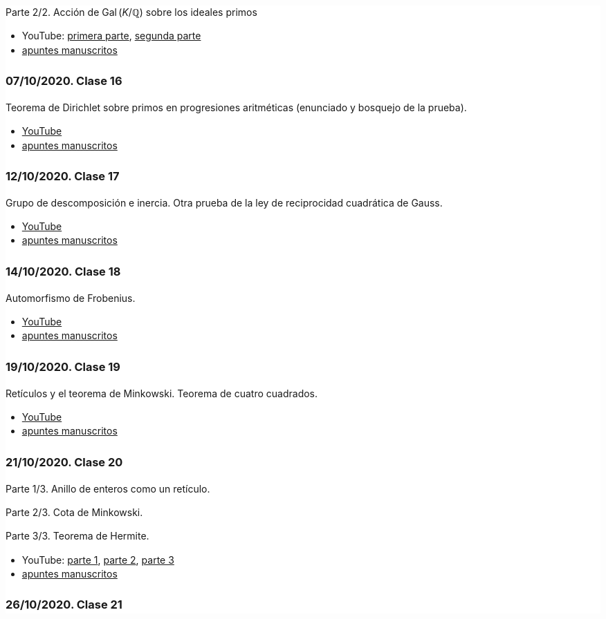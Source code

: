 Parte 2/2. Acción de $\operatorname{Gal} (K/\mathbb{Q})$ sobre los ideales
primos

* YouTube:
  [primera parte](https://www.youtube.com/watch?v=Dv9SHuwYmu0),
  [segunda parte](https://www.youtube.com/watch?v=UAMHOcLTO0M)
* <a href="apuntes/2020-10-05.pdf" class="pdf-link">apuntes manuscritos</a>


### 07/10/2020. Clase 16

Teorema de Dirichlet sobre primos en progresiones aritméticas
(enunciado y bosquejo de la prueba).

* [YouTube](https://www.youtube.com/watch?v=-I63PbpdhpQ)
* <a href="apuntes/2020-10-07.pdf" class="pdf-link">apuntes manuscritos</a>


### 12/10/2020. Clase 17

Grupo de descomposición e inercia. Otra prueba de la ley de reciprocidad
cuadrática de Gauss.

* [YouTube](https://www.youtube.com/watch?v=nh_YgGhzCwY)
* <a href="apuntes/2020-10-12.pdf" class="pdf-link">apuntes manuscritos</a>


### 14/10/2020. Clase 18

Automorfismo de Frobenius.

* [YouTube](https://www.youtube.com/watch?v=zQhumDQt1z4)
* <a href="apuntes/2020-10-14.pdf" class="pdf-link">apuntes manuscritos</a>


### 19/10/2020. Clase 19

Retículos y el teorema de Minkowski. Teorema de cuatro cuadrados.

* [YouTube](https://www.youtube.com/watch?v=r11SRCWgcZY)
* <a href="apuntes/2020-10-19.pdf" class="pdf-link">apuntes manuscritos</a>


### 21/10/2020. Clase 20

Parte 1/3. Anillo de enteros como un retículo.

Parte 2/3. Cota de Minkowski.

Parte 3/3. Teorema de Hermite.

* YouTube:
  [parte 1](https://www.youtube.com/watch?v=emIOuBzqIhg),
  [parte 2](https://www.youtube.com/watch?v=5TN9q4sLB7M),
  [parte 3](https://www.youtube.com/watch?v=1K0jC-B4ECU)
* <a href="apuntes/2020-10-21.pdf" class="pdf-link">apuntes manuscritos</a>


### 26/10/2020. Clase 21
